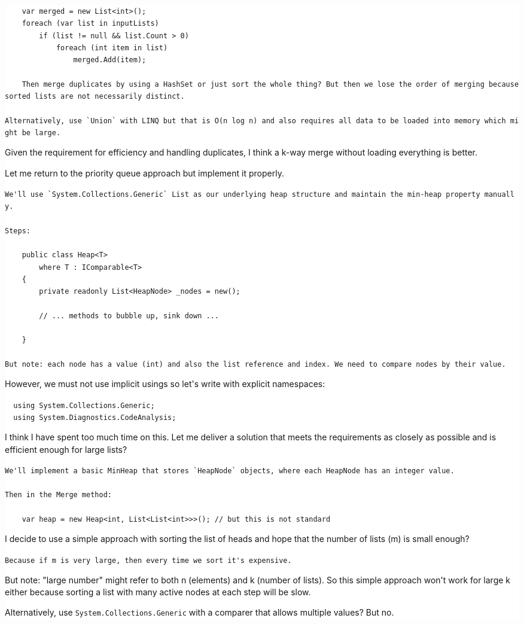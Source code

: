         var merged = new List<int>();
        foreach (var list in inputLists)
            if (list != null && list.Count > 0)
                foreach (int item in list)
                    merged.Add(item);

        Then merge duplicates by using a HashSet or just sort the whole thing? But then we lose the order of merging because sorted lists are not necessarily distinct.

    Alternatively, use `Union` with LINQ but that is O(n log n) and also requires all data to be loaded into memory which might be large.

  Given the requirement for efficiency and handling duplicates, I think a k-way merge without loading everything is better.

  Let me return to the priority queue approach but implement it properly. 

    We'll use `System.Collections.Generic` List as our underlying heap structure and maintain the min-heap property manually.

    Steps:

        public class Heap<T>
            where T : IComparable<T>
        {
            private readonly List<HeapNode> _nodes = new();

            // ... methods to bubble up, sink down ...

        }

    But note: each node has a value (int) and also the list reference and index. We need to compare nodes by their value.

  However, we must not use implicit usings so let's write with explicit namespaces:

      using System.Collections.Generic;
      using System.Diagnostics.CodeAnalysis;

  I think I have spent too much time on this. Let me deliver a solution that meets the requirements as closely as possible and is efficient enough for large lists? 

    We'll implement a basic MinHeap that stores `HeapNode` objects, where each HeapNode has an integer value.

    Then in the Merge method:

        var heap = new Heap<int, List<List<int>>>(); // but this is not standard

  I decide to use a simple approach with sorting the list of heads and hope that the number of lists (m) is small enough? 

    Because if m is very large, then every time we sort it's expensive.

  But note: "large number" might refer to both n (elements) and k (number of lists). So this simple approach won't work for large k either because sorting a list with many active nodes at each step will be slow.

  Alternatively, use `System.Collections.Generic` with a comparer that allows multiple values? But no.
